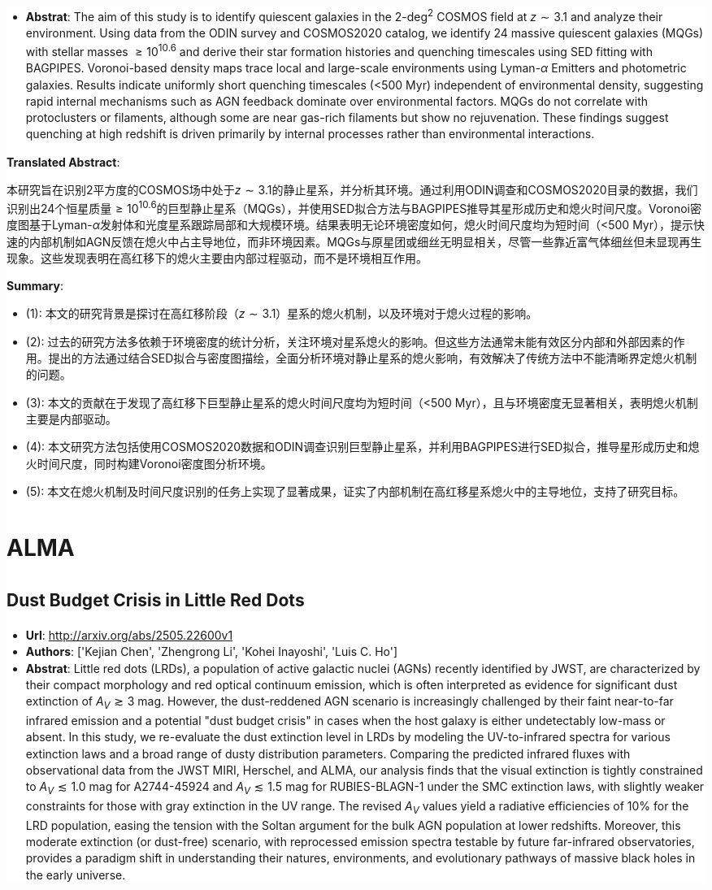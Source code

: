 - **Abstrat**: The aim of this study is to identify quiescent galaxies in the 2-deg$^2$ COSMOS field at $z \sim 3.1$ and analyze their environment. Using data from the ODIN survey and COSMOS2020 catalog, we identify 24 massive quiescent galaxies (MQGs) with stellar masses $\geq 10^{10.6}$ and derive their star formation histories and quenching timescales using SED fitting with BAGPIPES. Voronoi-based density maps trace local and large-scale environments using Lyman-$\alpha$ Emitters and photometric galaxies. Results indicate uniformly short quenching timescales ($<$500 Myr) independent of environmental density, suggesting rapid internal mechanisms such as AGN feedback dominate over environmental factors. MQGs do not correlate with protoclusters or filaments, although some are near gas-rich filaments but show no rejuvenation. These findings suggest quenching at high redshift is driven primarily by internal processes rather than environmental interactions.


**Translated Abstract**: 

本研究旨在识别2平方度的COSMOS场中处于$z \sim 3.1$的静止星系，并分析其环境。通过利用ODIN调查和COSMOS2020目录的数据，我们识别出24个恒星质量$\geq 10^{10.6}$的巨型静止星系（MQGs），并使用SED拟合方法与BAGPIPES推导其星形成历史和熄火时间尺度。Voronoi密度图基于Lyman-$\alpha$发射体和光度星系跟踪局部和大规模环境。结果表明无论环境密度如何，熄火时间尺度均为短时间（$<$500 Myr），提示快速的内部机制如AGN反馈在熄火中占主导地位，而非环境因素。MQGs与原星团或细丝无明显相关，尽管一些靠近富气体细丝但未显现再生现象。这些发现表明在高红移下的熄火主要由内部过程驱动，而不是环境相互作用。

**Summary**:

- (1): 本文的研究背景是探讨在高红移阶段（$z \sim 3.1$）星系的熄火机制，以及环境对于熄火过程的影响。

- (2): 过去的研究方法多依赖于环境密度的统计分析，关注环境对星系熄火的影响。但这些方法通常未能有效区分内部和外部因素的作用。提出的方法通过结合SED拟合与密度图描绘，全面分析环境对静止星系的熄火影响，有效解决了传统方法中不能清晰界定熄火机制的问题。

- (3): 本文的贡献在于发现了高红移下巨型静止星系的熄火时间尺度均为短时间（$<$500 Myr），且与环境密度无显著相关，表明熄火机制主要是内部驱动。

- (4): 本文研究方法包括使用COSMOS2020数据和ODIN调查识别巨型静止星系，并利用BAGPIPES进行SED拟合，推导星形成历史和熄火时间尺度，同时构建Voronoi密度图分析环境。

- (5): 本文在熄火机制及时间尺度识别的任务上实现了显著成果，证实了内部机制在高红移星系熄火中的主导地位，支持了研究目标。


# ALMA
## Dust Budget Crisis in Little Red Dots
- **Url**: http://arxiv.org/abs/2505.22600v1
- **Authors**: ['Kejian Chen', 'Zhengrong Li', 'Kohei Inayoshi', 'Luis C. Ho']
- **Abstrat**: Little red dots (LRDs), a population of active galactic nuclei (AGNs) recently identified by JWST, are characterized by their compact morphology and red optical continuum emission, which is often interpreted as evidence for significant dust extinction of $A_V \gtrsim 3$ mag. However, the dust-reddened AGN scenario is increasingly challenged by their faint near-to-far infrared emission and a potential "dust budget crisis" in cases when the host galaxy is either undetectably low-mass or absent. In this study, we re-evaluate the dust extinction level in LRDs by modeling the UV-to-infrared spectra for various extinction laws and a broad range of dusty distribution parameters. Comparing the predicted infrared fluxes with observational data from the JWST MIRI, Herschel, and ALMA, our analysis finds that the visual extinction is tightly constrained to $A_V \lesssim 1.0$ mag for A2744-45924 and $A_V \lesssim 1.5$ mag for RUBIES-BLAGN-1 under the SMC extinction laws, with slightly weaker constraints for those with gray extinction in the UV range. The revised $A_V$ values yield a radiative efficiencies of $10\%$ for the LRD population, easing the tension with the Soltan argument for the bulk AGN population at lower redshifts. Moreover, this moderate extinction (or dust-free) scenario, with reprocessed emission spectra testable by future far-infrared observatories, provides a paradigm shift in understanding their natures, environments, and evolutionary pathways of massive black holes in the early universe.
